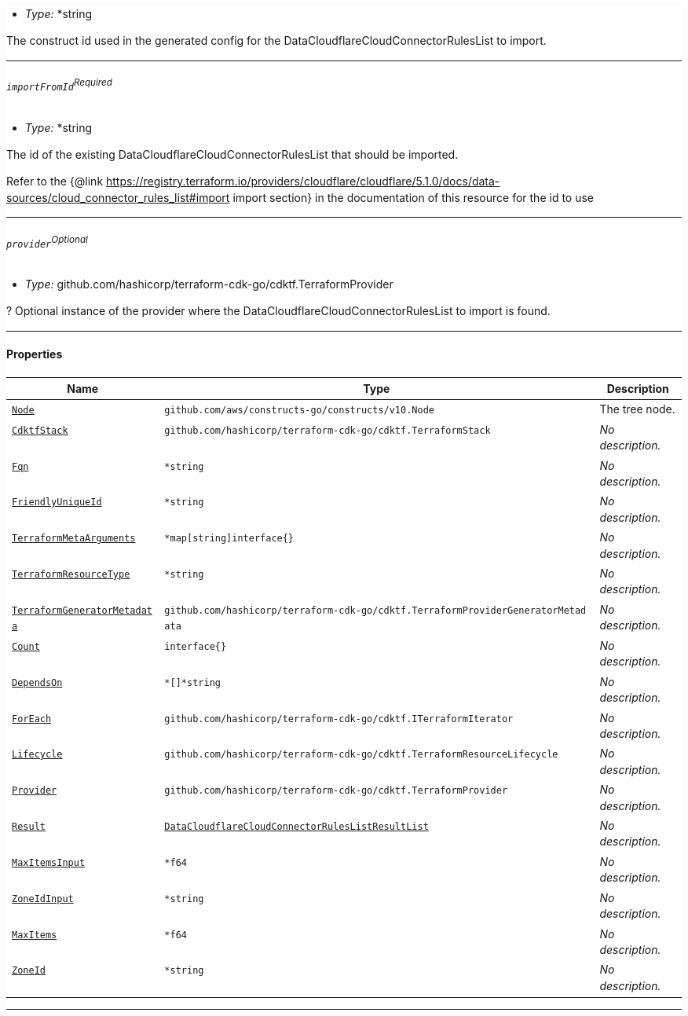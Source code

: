 - *Type:* *string

The construct id used in the generated config for the DataCloudflareCloudConnectorRulesList to import.

---

###### `importFromId`<sup>Required</sup> <a name="importFromId" id="@cdktf/provider-cloudflare.dataCloudflareCloudConnectorRulesList.DataCloudflareCloudConnectorRulesList.generateConfigForImport.parameter.importFromId"></a>

- *Type:* *string

The id of the existing DataCloudflareCloudConnectorRulesList that should be imported.

Refer to the {@link https://registry.terraform.io/providers/cloudflare/cloudflare/5.1.0/docs/data-sources/cloud_connector_rules_list#import import section} in the documentation of this resource for the id to use

---

###### `provider`<sup>Optional</sup> <a name="provider" id="@cdktf/provider-cloudflare.dataCloudflareCloudConnectorRulesList.DataCloudflareCloudConnectorRulesList.generateConfigForImport.parameter.provider"></a>

- *Type:* github.com/hashicorp/terraform-cdk-go/cdktf.TerraformProvider

? Optional instance of the provider where the DataCloudflareCloudConnectorRulesList to import is found.

---

#### Properties <a name="Properties" id="Properties"></a>

| **Name** | **Type** | **Description** |
| --- | --- | --- |
| <code><a href="#@cdktf/provider-cloudflare.dataCloudflareCloudConnectorRulesList.DataCloudflareCloudConnectorRulesList.property.node">Node</a></code> | <code>github.com/aws/constructs-go/constructs/v10.Node</code> | The tree node. |
| <code><a href="#@cdktf/provider-cloudflare.dataCloudflareCloudConnectorRulesList.DataCloudflareCloudConnectorRulesList.property.cdktfStack">CdktfStack</a></code> | <code>github.com/hashicorp/terraform-cdk-go/cdktf.TerraformStack</code> | *No description.* |
| <code><a href="#@cdktf/provider-cloudflare.dataCloudflareCloudConnectorRulesList.DataCloudflareCloudConnectorRulesList.property.fqn">Fqn</a></code> | <code>*string</code> | *No description.* |
| <code><a href="#@cdktf/provider-cloudflare.dataCloudflareCloudConnectorRulesList.DataCloudflareCloudConnectorRulesList.property.friendlyUniqueId">FriendlyUniqueId</a></code> | <code>*string</code> | *No description.* |
| <code><a href="#@cdktf/provider-cloudflare.dataCloudflareCloudConnectorRulesList.DataCloudflareCloudConnectorRulesList.property.terraformMetaArguments">TerraformMetaArguments</a></code> | <code>*map[string]interface{}</code> | *No description.* |
| <code><a href="#@cdktf/provider-cloudflare.dataCloudflareCloudConnectorRulesList.DataCloudflareCloudConnectorRulesList.property.terraformResourceType">TerraformResourceType</a></code> | <code>*string</code> | *No description.* |
| <code><a href="#@cdktf/provider-cloudflare.dataCloudflareCloudConnectorRulesList.DataCloudflareCloudConnectorRulesList.property.terraformGeneratorMetadata">TerraformGeneratorMetadata</a></code> | <code>github.com/hashicorp/terraform-cdk-go/cdktf.TerraformProviderGeneratorMetadata</code> | *No description.* |
| <code><a href="#@cdktf/provider-cloudflare.dataCloudflareCloudConnectorRulesList.DataCloudflareCloudConnectorRulesList.property.count">Count</a></code> | <code>interface{}</code> | *No description.* |
| <code><a href="#@cdktf/provider-cloudflare.dataCloudflareCloudConnectorRulesList.DataCloudflareCloudConnectorRulesList.property.dependsOn">DependsOn</a></code> | <code>*[]*string</code> | *No description.* |
| <code><a href="#@cdktf/provider-cloudflare.dataCloudflareCloudConnectorRulesList.DataCloudflareCloudConnectorRulesList.property.forEach">ForEach</a></code> | <code>github.com/hashicorp/terraform-cdk-go/cdktf.ITerraformIterator</code> | *No description.* |
| <code><a href="#@cdktf/provider-cloudflare.dataCloudflareCloudConnectorRulesList.DataCloudflareCloudConnectorRulesList.property.lifecycle">Lifecycle</a></code> | <code>github.com/hashicorp/terraform-cdk-go/cdktf.TerraformResourceLifecycle</code> | *No description.* |
| <code><a href="#@cdktf/provider-cloudflare.dataCloudflareCloudConnectorRulesList.DataCloudflareCloudConnectorRulesList.property.provider">Provider</a></code> | <code>github.com/hashicorp/terraform-cdk-go/cdktf.TerraformProvider</code> | *No description.* |
| <code><a href="#@cdktf/provider-cloudflare.dataCloudflareCloudConnectorRulesList.DataCloudflareCloudConnectorRulesList.property.result">Result</a></code> | <code><a href="#@cdktf/provider-cloudflare.dataCloudflareCloudConnectorRulesList.DataCloudflareCloudConnectorRulesListResultList">DataCloudflareCloudConnectorRulesListResultList</a></code> | *No description.* |
| <code><a href="#@cdktf/provider-cloudflare.dataCloudflareCloudConnectorRulesList.DataCloudflareCloudConnectorRulesList.property.maxItemsInput">MaxItemsInput</a></code> | <code>*f64</code> | *No description.* |
| <code><a href="#@cdktf/provider-cloudflare.dataCloudflareCloudConnectorRulesList.DataCloudflareCloudConnectorRulesList.property.zoneIdInput">ZoneIdInput</a></code> | <code>*string</code> | *No description.* |
| <code><a href="#@cdktf/provider-cloudflare.dataCloudflareCloudConnectorRulesList.DataCloudflareCloudConnectorRulesList.property.maxItems">MaxItems</a></code> | <code>*f64</code> | *No description.* |
| <code><a href="#@cdktf/provider-cloudflare.dataCloudflareCloudConnectorRulesList.DataCloudflareCloudConnectorRulesList.property.zoneId">ZoneId</a></code> | <code>*string</code> | *No description.* |

---